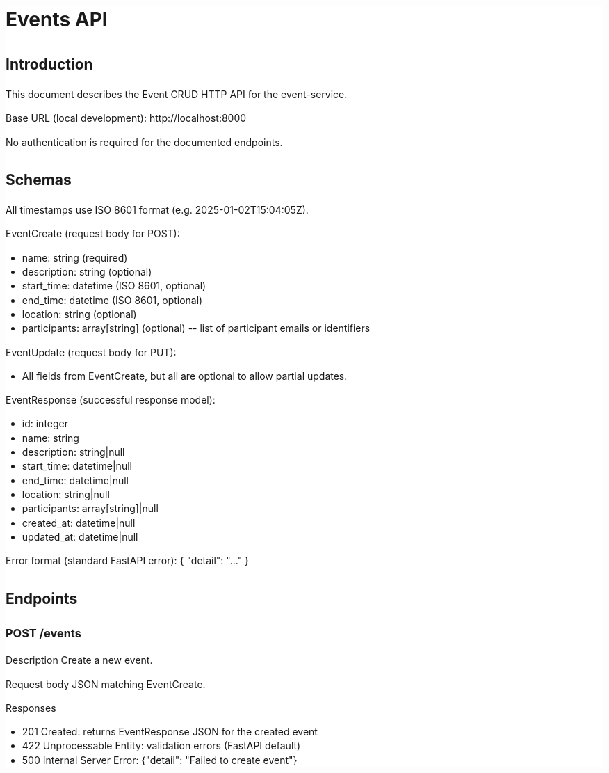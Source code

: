 # Events API

## Introduction

This document describes the Event CRUD HTTP API for the event-service.

Base URL (local development): http://localhost:8000

No authentication is required for the documented endpoints.

## Schemas

All timestamps use ISO 8601 format (e.g. 2025-01-02T15:04:05Z).

EventCreate (request body for POST):
- name: string (required)
- description: string (optional)
- start_time: datetime (ISO 8601, optional)
- end_time: datetime (ISO 8601, optional)
- location: string (optional)
- participants: array[string] (optional) -- list of participant emails or identifiers

EventUpdate (request body for PUT):
- All fields from EventCreate, but all are optional to allow partial updates.

EventResponse (successful response model):
- id: integer
- name: string
- description: string|null
- start_time: datetime|null
- end_time: datetime|null
- location: string|null
- participants: array[string]|null
- created_at: datetime|null
- updated_at: datetime|null

Error format (standard FastAPI error):
{
  "detail": "..."
}

## Endpoints

### POST /events

Description
Create a new event.

Request body
JSON matching EventCreate.

Responses
- 201 Created: returns EventResponse JSON for the created event
- 422 Unprocessable Entity: validation errors (FastAPI default)
- 500 Internal Server Error: {"detail": "Failed to create event"}
